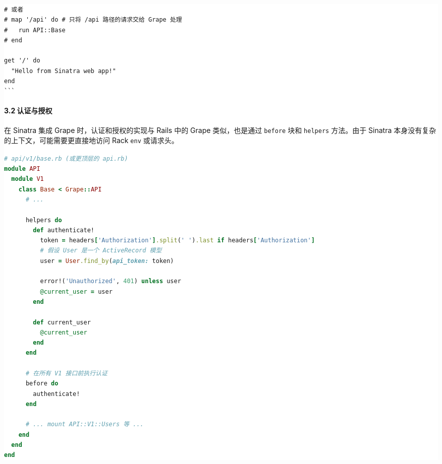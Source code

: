     # 或者
    # map '/api' do # 只将 /api 路径的请求交给 Grape 处理
    #   run API::Base
    # end

    get '/' do
      "Hello from Sinatra web app!"
    end
    ```

#### 3.2 认证与授权

在 Sinatra 集成 Grape 时，认证和授权的实现与 Rails 中的 Grape 类似，也是通过 `before` 块和 `helpers` 方法。由于 Sinatra 本身没有复杂的上下文，可能需要更直接地访问 Rack `env` 或请求头。

```ruby
# api/v1/base.rb (或更顶层的 api.rb)
module API
  module V1
    class Base < Grape::API
      # ...

      helpers do
        def authenticate!
          token = headers['Authorization'].split(' ').last if headers['Authorization']
          # 假设 User 是一个 ActiveRecord 模型
          user = User.find_by(api_token: token)

          error!('Unauthorized', 401) unless user
          @current_user = user
        end

        def current_user
          @current_user
        end
      end

      # 在所有 V1 接口前执行认证
      before do
        authenticate!
      end

      # ... mount API::V1::Users 等 ...
    end
  end
end
```

